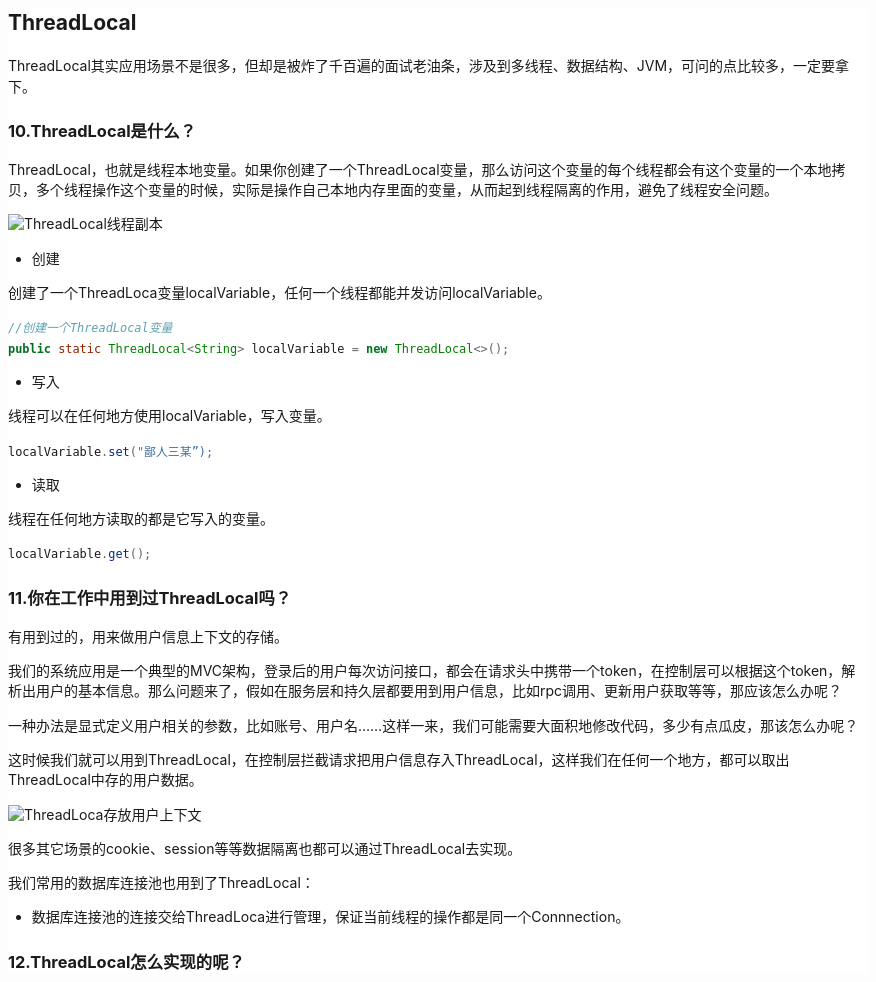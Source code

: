 
## ThreadLocal

ThreadLocal其实应用场景不是很多，但却是被炸了千百遍的面试老油条，涉及到多线程、数据结构、JVM，可问的点比较多，一定要拿下。

### 10.ThreadLocal是什么？

ThreadLocal，也就是线程本地变量。如果你创建了一个ThreadLocal变量，那么访问这个变量的每个线程都会有这个变量的一个本地拷贝，多个线程操作这个变量的时候，实际是操作自己本地内存里面的变量，从而起到线程隔离的作用，避免了线程安全问题。

![ThreadLocal线程副本](https://upyun.xuqiming.tech/knhub/javathread-11.png)

- 创建

创建了一个ThreadLoca变量localVariable，任何一个线程都能并发访问localVariable。

```java
//创建一个ThreadLocal变量
public static ThreadLocal<String> localVariable = new ThreadLocal<>();
```

- 写入

线程可以在任何地方使用localVariable，写入变量。

```java
localVariable.set("鄙人三某”);
```

- 读取

线程在任何地方读取的都是它写入的变量。

```java
localVariable.get();
```



### 11.你在工作中用到过ThreadLocal吗？

有用到过的，用来做用户信息上下文的存储。

我们的系统应用是一个典型的MVC架构，登录后的用户每次访问接口，都会在请求头中携带一个token，在控制层可以根据这个token，解析出用户的基本信息。那么问题来了，假如在服务层和持久层都要用到用户信息，比如rpc调用、更新用户获取等等，那应该怎么办呢？

一种办法是显式定义用户相关的参数，比如账号、用户名……这样一来，我们可能需要大面积地修改代码，多少有点瓜皮，那该怎么办呢？

这时候我们就可以用到ThreadLocal，在控制层拦截请求把用户信息存入ThreadLocal，这样我们在任何一个地方，都可以取出ThreadLocal中存的用户数据。

![ThreadLoca存放用户上下文](https://upyun.xuqiming.tech/knhub/javathread-12.png)

很多其它场景的cookie、session等等数据隔离也都可以通过ThreadLocal去实现。

我们常用的数据库连接池也用到了ThreadLocal：

- 数据库连接池的连接交给ThreadLoca进行管理，保证当前线程的操作都是同一个Connnection。

### 12.ThreadLocal怎么实现的呢？
